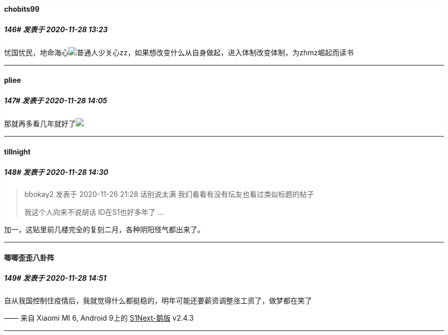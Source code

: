 ####  chobits99  
##### 146#       发表于 2020-11-28 13:23




忧国忧民，地命海心<img src="https://static.saraba1st.com/image/smiley/face2017/018.png" referrerpolicy="no-referrer">普通人少关心zz，如果想改变什么从自身做起，进入体制改变体制，为zhmz崛起而读书







*****

####  pliee  
##### 147#       发表于 2020-11-28 14:05




那就再多看几年就好了<img src="https://static.saraba1st.com/image/smiley/face2017/067.png" referrerpolicy="no-referrer">







*****

####  tillnight  
##### 148#       发表于 2020-11-28 14:30



<blockquote>bbokay2 发表于 2020-11-26 21:28
话别说太满 我们看看有没有坛友也看过类似标题的帖子

我这个人向来不说胡话 ID在S1也好多年了 ...</blockquote>
加一，这贴里前几楼完全的复刻二月，各种阴阳怪气都出来了。







*****

####  唧唧歪歪八卦阵  
##### 149#       发表于 2020-11-28 14:51




自从我国控制住疫情后，我就觉得什么都挺稳的，明年可能还要薪资调整涨工资了，做梦都在笑了

—— 来自 Xiaomi MI 6, Android 9上的 [S1Next-鹅版](https://github.com/ykrank/S1-Next/releases) v2.4.3







*****
